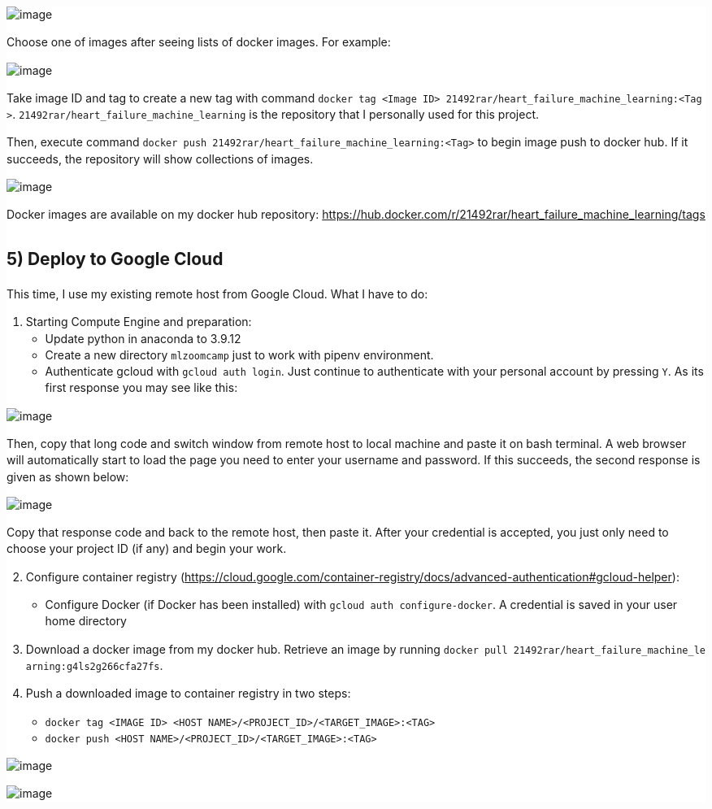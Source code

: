 ![image](screenshots/docker_push.png)

Choose one of images after seeing lists of docker images. For example:

![image](screenshots/docker_image_ls.png)

Take image ID and tag to create a new tag with command `docker tag <Image ID> 21492rar/heart_failure_machine_learning:<Tag>`. `21492rar/heart_failure_machine_learning` is the repository that I personally used for this project.

Then, execute command `docker push 21492rar/heart_failure_machine_learning:<Tag>` to begin image push to docker hub. If it succeeds, the repository will show collections of images.

![image](screenshots/docker_hub.png)

Docker images are available on my docker hub repository: https://hub.docker.com/r/21492rar/heart_failure_machine_learning/tags

## 5) Deploy to Google Cloud

This time, I use my existing remote host from Google Cloud. What I have to do:

1) Starting Compute Engine and preparation:
    - Update python in anaconda to 3.9.12
    - Create a new directory `mlzoomcamp` just to work with pipenv environment.
    - Authenticate gcloud with `gcloud auth login`. Just continue to authenticate with your personal account by pressing `Y`. As its first response you may see like this:

![image](screenshots/gcloud_auth_login1.png)

Then, copy that long code and switch window from remote host to local machine and paste it on bash terminal. A web browser will automatically start to load the page you need to enter your username and password. If this succeeds, the second response is given as shown below:

![image](screenshots/gcloud_auth_login2.png)

Copy that response code and back to the remote host, then paste it. After your credential is accepted, you just only need to choose your project ID (if any) and begin your work.

2) Configure container registry (https://cloud.google.com/container-registry/docs/advanced-authentication#gcloud-helper):
    - Configure Docker (if Docker has been installed) with `gcloud auth configure-docker`. A credential is saved in your user home directory

3) Download a docker image from my docker hub. Retrieve an image by running `docker pull 21492rar/heart_failure_machine_learning:g4ls2g266cfa27fs`.

4) Push a downloaded image to container registry in two steps:
    - `docker tag <IMAGE ID> <HOST NAME>/<PROJECT_ID>/<TARGET_IMAGE>:<TAG>`
    - `docker push <HOST NAME>/<PROJECT_ID>/<TARGET_IMAGE>:<TAG>`

![image](screenshots/container_registry.png)

![image](screenshots/container_registry2.png)
